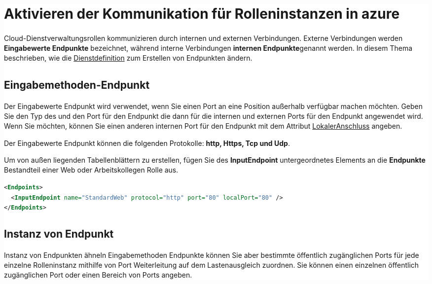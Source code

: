 <properties 
pageTitle="Kommunikation für Rollen in der Cloud Services | Microsoft Azure" 
description="Rolleninstanzen in der Cloud Services können Endpunkte (http, Https, Tcp, Udp), die für sie definiert haben, die mit außerhalb oder zwischen anderen Rolleninstanzen kommunizieren." 
services="cloud-services" 
documentationCenter="" 
authors="Thraka" 
manager="timlt" 
editor=""/>
<tags 
ms.service="cloud-services" 
ms.workload="tbd" 
ms.tgt_pltfrm="na" 
ms.devlang="na" 
ms.topic="article" 
ms.date="09/06/2016" 
ms.author="adegeo"/>

# <a name="enable-communication-for-role-instances-in-azure"></a>Aktivieren der Kommunikation für Rolleninstanzen in azure

Cloud-Dienstverwaltungsrollen kommunizieren durch internen und externen Verbindungen. Externe Verbindungen werden **Eingabewerte Endpunkte** bezeichnet, während interne Verbindungen **internen Endpunkte**genannt werden. In diesem Thema beschrieben, wie die [Dienstdefinition](cloud-services-model-and-package.md#csdef) zum Erstellen von Endpunkten ändern.


## <a name="input-endpoint"></a>Eingabemethoden-Endpunkt
Der Eingabewerte Endpunkt wird verwendet, wenn Sie einen Port an eine Position außerhalb verfügbar machen möchten. Geben Sie den Typ des und den Port für den Endpunkt die dann für die internen und externen Ports für den Endpunkt angewendet wird. Wenn Sie möchten, können Sie einen anderen internen Port für den Endpunkt mit dem Attribut [LokalerAnschluss](https://msdn.microsoft.com/library/azure/gg557552.aspx#InputEndpoint) angeben.

Der Eingabewerte Endpunkt können die folgenden Protokolle: **http, Https, Tcp und Udp**.

Um von außen liegenden Tabellenblättern zu erstellen, fügen Sie des **InputEndpoint** untergeordnetes Elements an die **Endpunkte** Bestandteil einer Web oder Arbeitskollegen Rolle aus.

```xml
<Endpoints>
  <InputEndpoint name="StandardWeb" protocol="http" port="80" localPort="80" />
</Endpoints> 
```

## <a name="instance-input-endpoint"></a>Instanz von Endpunkt
Instanz von Endpunkten ähneln Eingabemethoden Endpunkte können Sie aber bestimmte öffentlich zugänglichen Ports für jede einzelne Rolleninstanz mithilfe von Port Weiterleitung auf dem Lastenausgleich zuordnen. Sie können einen einzelnen öffentlich zugänglichen Port oder einen Bereich von Ports angeben.
